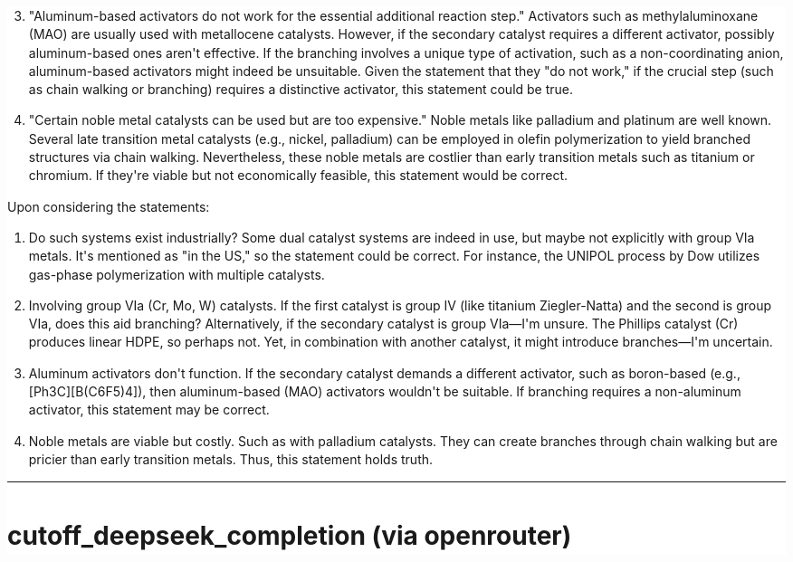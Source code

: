 3. "Aluminum-based activators do not work for the essential additional reaction step." Activators such as methylaluminoxane (MAO) are usually used with metallocene catalysts. However, if the secondary catalyst requires a different activator, possibly aluminum-based ones aren't effective. If the branching involves a unique type of activation, such as a non-coordinating anion, aluminum-based activators might indeed be unsuitable. Given the statement that they "do not work," if the crucial step (such as chain walking or branching) requires a distinctive activator, this statement could be true.

4. "Certain noble metal catalysts can be used but are too expensive." Noble metals like palladium and platinum are well known. Several late transition metal catalysts (e.g., nickel, palladium) can be employed in olefin polymerization to yield branched structures via chain walking. Nevertheless, these noble metals are costlier than early transition metals such as titanium or chromium. If they're viable but not economically feasible, this statement would be correct.

Upon considering the statements:

1. Do such systems exist industrially? Some dual catalyst systems are indeed in use, but maybe not explicitly with group VIa metals. It's mentioned as "in the US," so the statement could be correct. For instance, the UNIPOL process by Dow utilizes gas-phase polymerization with multiple catalysts.

2. Involving group VIa (Cr, Mo, W) catalysts. If the first catalyst is group IV (like titanium Ziegler-Natta) and the second is group VIa, does this aid branching? Alternatively, if the secondary catalyst is group VIa—I'm unsure. The Phillips catalyst (Cr) produces linear HDPE, so perhaps not. Yet, in combination with another catalyst, it might introduce branches—I'm uncertain.

3. Aluminum activators don't function. If the secondary catalyst demands a different activator, such as boron-based (e.g., [Ph3C][B(C6F5)4]), then aluminum-based (MAO) activators wouldn't be suitable. If branching requires a non-aluminum activator, this statement may be correct.

4. Noble metals are viable but costly. Such as with palladium catalysts. They can create branches through chain walking but are pricier than early transition metals. Thus, this statement holds truth.

---

# cutoff_deepseek_completion (via openrouter)
